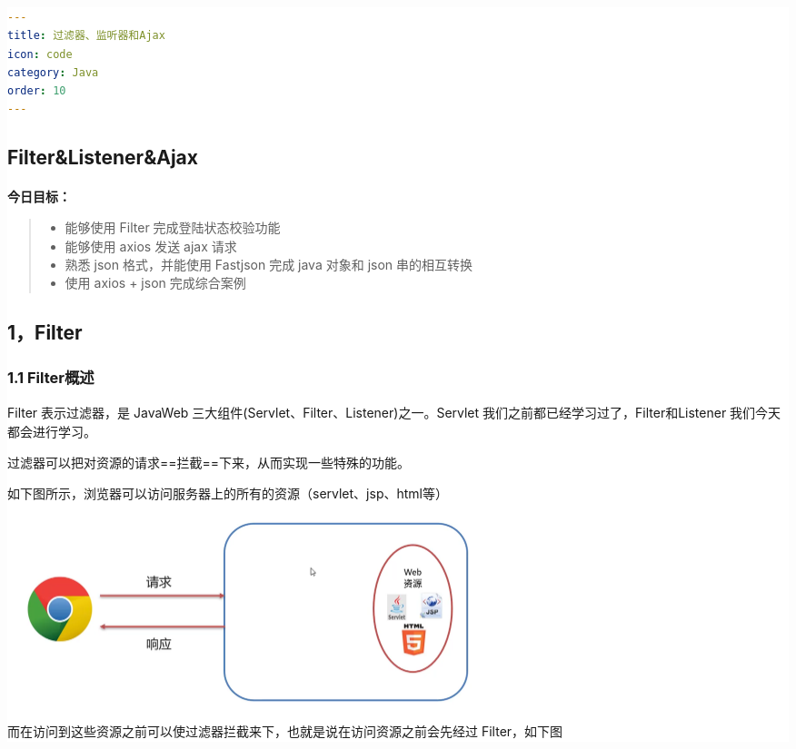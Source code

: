 ```yaml
---
title: 过滤器、监听器和Ajax
icon: code
category: Java
order: 10
---
```

## Filter&Listener&Ajax

**今日目标：**

> * 能够使用 Filter 完成登陆状态校验功能
> * 能够使用 axios 发送 ajax 请求
> * 熟悉 json 格式，并能使用 Fastjson 完成 java 对象和 json 串的相互转换
> * 使用 axios + json 完成综合案例

## 1，Filter

### 1.1  Filter概述

Filter 表示过滤器，是 JavaWeb 三大组件(Servlet、Filter、Listener)之一。Servlet 我们之前都已经学习过了，Filter和Listener 我们今天都会进行学习。

过滤器可以把对资源的请求==拦截==下来，从而实现一些特殊的功能。

如下图所示，浏览器可以访问服务器上的所有的资源（servlet、jsp、html等）

<img src="./assets/image-20210823184519509.png" alt="image-20210823184519509" style="zoom:50%;" />

而在访问到这些资源之前可以使过滤器拦截来下，也就是说在访问资源之前会先经过 Filter，如下图
